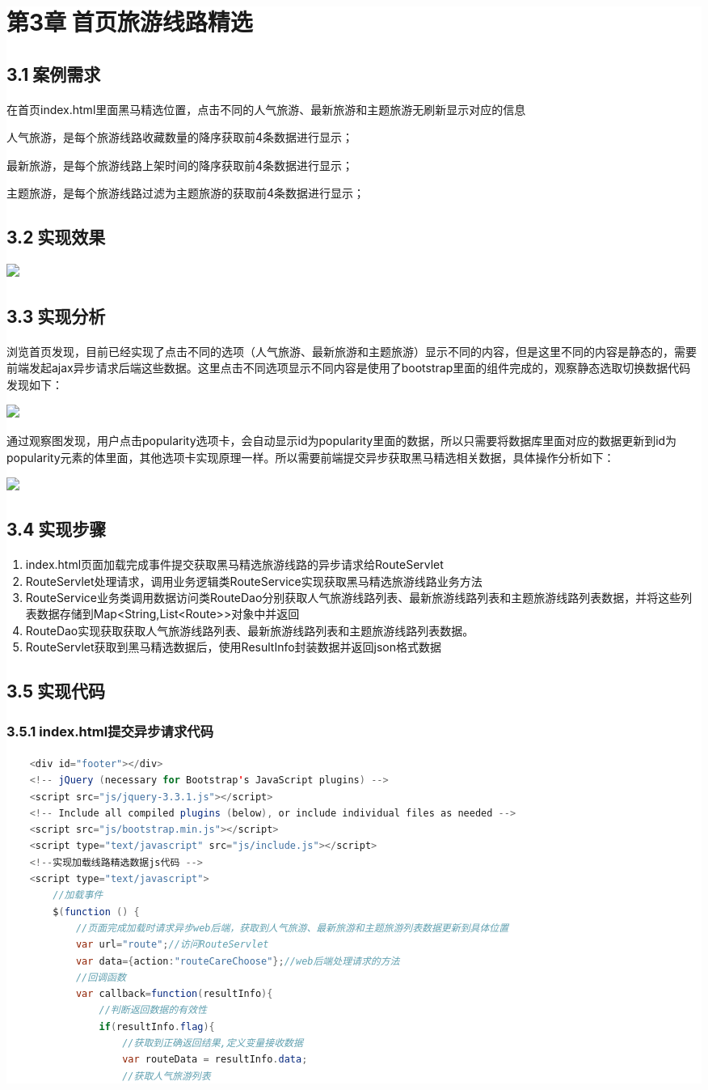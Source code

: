 # 第3章 首页旅游线路精选

## 3.1 案例需求

在首页index.html里面黑马精选位置，点击不同的人气旅游、最新旅游和主题旅游无刷新显示对应的信息

人气旅游，是每个旅游线路收藏数量的降序获取前4条数据进行显示；

最新旅游，是每个旅游线路上架时间的降序获取前4条数据进行显示；

主题旅游，是每个旅游线路过滤为主题旅游的获取前4条数据进行显示；

## 3.2 实现效果

![](img/4.png)

## 3.3 实现分析

浏览首页发现，目前已经实现了点击不同的选项（人气旅游、最新旅游和主题旅游）显示不同的内容，但是这里不同的内容是静态的，需要前端发起ajax异步请求后端这些数据。这里点击不同选项显示不同内容是使用了bootstrap里面的组件完成的，观察静态选取切换数据代码发现如下：

![](img/5.png)

通过观察图发现，用户点击popularity选项卡，会自动显示id为popularity里面的数据，所以只需要将数据库里面对应的数据更新到id为popularity元素的体里面，其他选项卡实现原理一样。所以需要前端提交异步获取黑马精选相关数据，具体操作分析如下：

![](img\6.png)

## 3.4 实现步骤

1. index.html页面加载完成事件提交获取黑马精选旅游线路的异步请求给RouteServlet
2. RouteServlet处理请求，调用业务逻辑类RouteService实现获取黑马精选旅游线路业务方法
3. RouteService业务类调用数据访问类RouteDao分别获取人气旅游线路列表、最新旅游线路列表和主题旅游线路列表数据，并将这些列表数据存储到Map\<String,List\<Route>>对象中并返回
4. RouteDao实现获取获取人气旅游线路列表、最新旅游线路列表和主题旅游线路列表数据。
5. RouteServlet获取到黑马精选数据后，使用ResultInfo封装数据并返回json格式数据

## 3.5 实现代码

### 3.5.1 index.html提交异步请求代码

```java
    <div id="footer"></div>
    <!-- jQuery (necessary for Bootstrap's JavaScript plugins) -->
    <script src="js/jquery-3.3.1.js"></script>
    <!-- Include all compiled plugins (below), or include individual files as needed -->
    <script src="js/bootstrap.min.js"></script>
    <script type="text/javascript" src="js/include.js"></script>
    <!--实现加载线路精选数据js代码 -->
    <script type="text/javascript">
        //加载事件
        $(function () {
            //页面完成加载时请求异步web后端，获取到人气旅游、最新旅游和主题旅游列表数据更新到具体位置
            var url="route";//访问RouteServlet
            var data={action:"routeCareChoose"};//web后端处理请求的方法
            //回调函数
            var callback=function(resultInfo){
                //判断返回数据的有效性
                if(resultInfo.flag){
                    //获取到正确返回结果,定义变量接收数据
                    var routeData = resultInfo.data;
                    //获取人气旅游列表
```